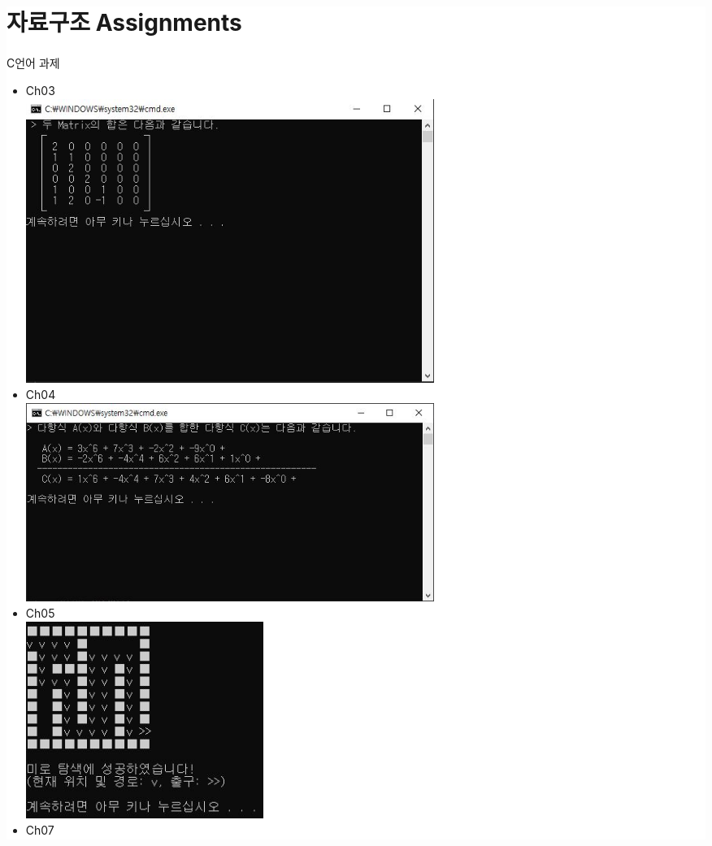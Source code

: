 # 자료구조 Assignments
C언어 과제
- Ch03
</br><img src="/Data_Structure/img/ch03_result.JPG"  width=60% height=60%>
- Ch04
</br><img src="/Data_Structure/img/ch04_result.JPG"  width=60% height=60%>
- Ch05
</br><img src="/Data_Structure/img/ch05_result.JPG"  width=35% height=35%>
- Ch07